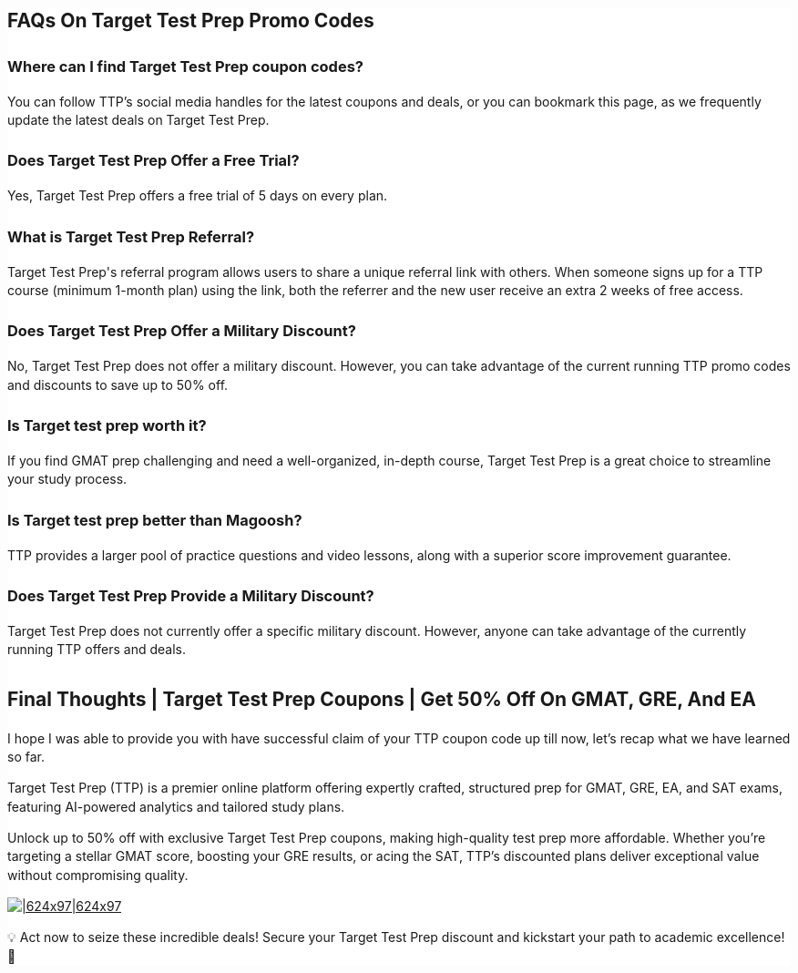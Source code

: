 ## FAQs On Target Test Prep Promo Codes

### Where can I find Target Test Prep coupon codes?

You can follow TTP’s social media handles for the latest coupons and deals, or you can bookmark this page, as we frequently update the latest deals on Target Test Prep.

### Does Target Test Prep Offer a Free Trial?

Yes, Target Test Prep offers a free trial of 5 days on every plan.

### What is Target Test Prep Referral?

Target Test Prep's referral program allows users to share a unique referral link with others. When someone signs up for a TTP course (minimum 1-month plan) using the link, both the referrer and the new user receive an extra 2 weeks of free access.

### Does Target Test Prep Offer a Military Discount?

No, Target Test Prep does not offer a military discount. However, you can take advantage of the current running TTP promo codes and discounts to save up to 50% off.

### Is Target test prep worth it?

If you find GMAT prep challenging and need a well-organized, in-depth course, Target Test Prep is a great choice to streamline your study process.

### Is Target test prep better than Magoosh?

TTP provides a larger pool of practice questions and video lessons, along with a superior score improvement guarantee.

### Does Target Test Prep Provide a Military Discount?

Target Test Prep does not currently offer a specific military discount. However, anyone can take advantage of the currently running TTP offers and deals.

## Final Thoughts | Target Test Prep Coupons | Get 50% Off On GMAT, GRE, And EA

I hope I was able to provide you with have successful claim of your TTP coupon code up till now, let’s recap what we have learned so far.

Target Test Prep (TTP) is a premier online platform offering expertly crafted, structured prep for GMAT, GRE, EA, and SAT exams, featuring AI-powered analytics and tailored study plans.

Unlock up to 50% off with exclusive Target Test Prep coupons, making high-quality test prep more affordable. Whether you’re targeting a stellar GMAT score, boosting your GRE results, or acing the SAT, TTP’s discounted plans deliver exceptional value without compromising quality.

[![|624x97|624x97](https://lh7-rt.googleusercontent.com/docsz/AD_4nXcfpr7GgAunZ_r95Fa-lnOLkKLAA5uld03RWJckRrCqO3IsE5EJw5KszHOV3Fi3un2zPHAFcC5d5Hf-2mBTSVA5-pp0CvtN78ylMo8qhLA1EpMV-TxFE18pB7z6mR1I0I7b4K9qGw?key=sclY6bqAgyL3iB3WRm1kh2II)](https://shareasale.com/r.cfm?b=1550103&u=4364832&m=97935&urllink=&afftrack=google)

💡 Act now to seize these incredible deals! Secure your Target Test Prep discount and kickstart your path to academic excellence! 🚀
